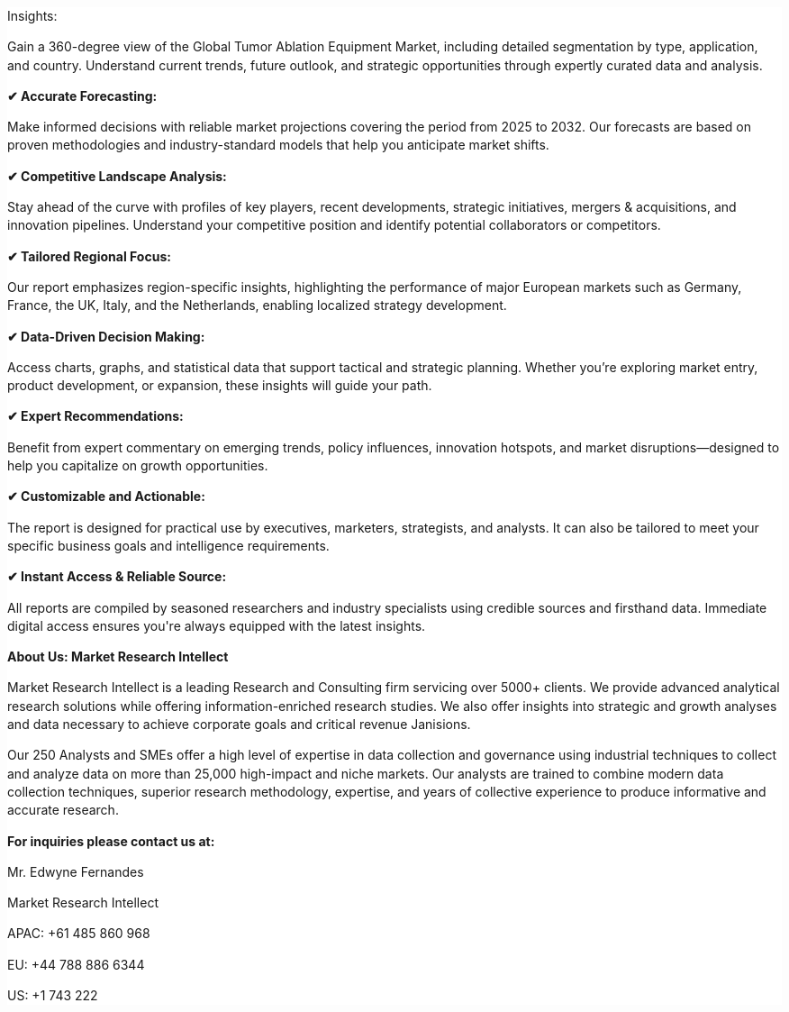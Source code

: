 Insights:</strong></p><p>Gain a 360-degree view of the Global Tumor Ablation Equipment Market, including detailed segmentation by type, application, and country. Understand current trends, future outlook, and strategic opportunities through expertly curated data and analysis.</p><p><strong>✔ Accurate Forecasting:</strong></p><p>Make informed decisions with reliable market projections covering the period from 2025 to 2032. Our forecasts are based on proven methodologies and industry-standard models that help you anticipate market shifts.</p><p><strong>✔ Competitive Landscape Analysis:</strong></p><p>Stay ahead of the curve with profiles of key players, recent developments, strategic initiatives, mergers &amp; acquisitions, and innovation pipelines. Understand your competitive position and identify potential collaborators or competitors.</p><p><strong>✔ Tailored Regional Focus:</strong></p><p>Our report emphasizes region-specific insights, highlighting the performance of major European markets such as Germany, France, the UK, Italy, and the Netherlands, enabling localized strategy development.</p><p><strong>✔ Data-Driven Decision Making:</strong></p><p>Access charts, graphs, and statistical data that support tactical and strategic planning. Whether you&rsquo;re exploring market entry, product development, or expansion, these insights will guide your path.</p><p><strong>✔ Expert Recommendations:</strong></p><p>Benefit from expert commentary on emerging trends, policy influences, innovation hotspots, and market disruptions&mdash;designed to help you capitalize on growth opportunities.</p><p><strong>✔ Customizable and Actionable:</strong></p><p>The report is designed for practical use by executives, marketers, strategists, and analysts. It can also be tailored to meet your specific business goals and intelligence requirements.</p><p><strong>✔ Instant Access &amp; Reliable Source:</strong></p><p>All reports are compiled by seasoned researchers and industry specialists using credible sources and firsthand data. Immediate digital access ensures you're always equipped with the latest insights.</p><p><strong><span class="font-[700]">About Us: Market Research Intellect</span></strong></p><p><span class="">Market Research Intellect is a leading Research and Consulting firm servicing over 5000+ clients. We provide advanced analytical research solutions while offering information-enriched research studies.&nbsp;</span>We also offer insights into strategic and growth analyses and data necessary to achieve corporate goals and critical revenue Janisions.</p><p><span class="">Our 250 Analysts and SMEs offer a high level of expertise in data collection and governance using industrial techniques to collect and analyze data on more than 25,000 high-impact and niche markets. Our analysts are trained to combine modern data collection techniques, superior research methodology, expertise, and years of collective experience to produce informative and accurate research.</span></p><p><strong>For inquiries please contact us at:</strong></p><p>Mr. Edwyne Fernandes</p><p>Market Research Intellect</p><p>APAC: +61 485 860 968</p><p>EU: +44 788 886 6344</p><p>US: +1 743 222